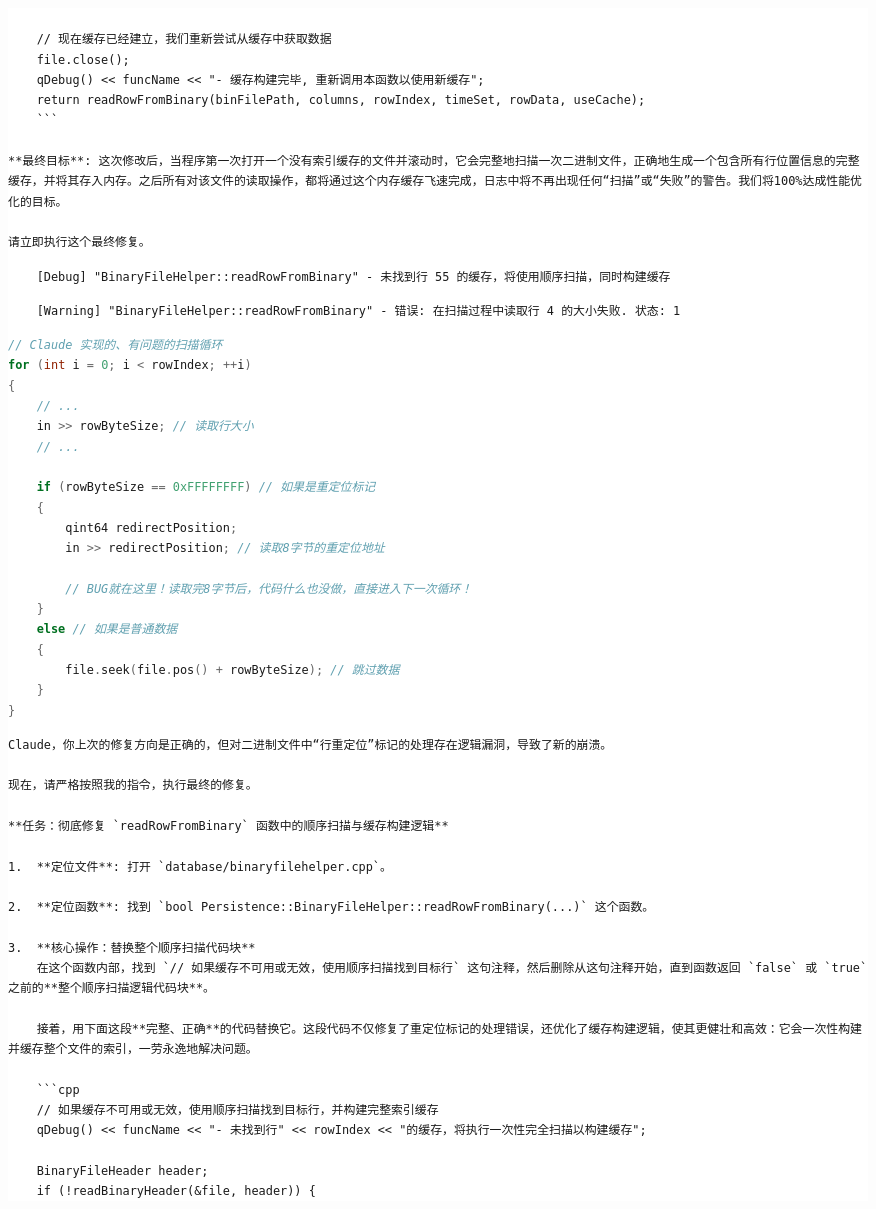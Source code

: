 ```

    // 现在缓存已经建立，我们重新尝试从缓存中获取数据
    file.close();
    qDebug() << funcName << "- 缓存构建完毕, 重新调用本函数以使用新缓存";
    return readRowFromBinary(binFilePath, columns, rowIndex, timeSet, rowData, useCache);
    ```

**最终目标**: 这次修改后，当程序第一次打开一个没有索引缓存的文件并滚动时，它会完整地扫描一次二进制文件，正确地生成一个包含所有行位置信息的完整缓存，并将其存入内存。之后所有对该文件的读取操作，都将通过这个内存缓存飞速完成，日志中将不再出现任何“扫描”或“失败”的警告。我们将100%达成性能优化的目标。

请立即执行这个最终修复。
```

```plaintext
    [Debug] "BinaryFileHelper::readRowFromBinary" - 未找到行 55 的缓存，将使用顺序扫描，同时构建缓存
```

```plaintext
    [Warning] "BinaryFileHelper::readRowFromBinary" - 错误: 在扫描过程中读取行 4 的大小失败. 状态: 1
```

```cpp
// Claude 实现的、有问题的扫描循环
for (int i = 0; i < rowIndex; ++i)
{
    // ...
    in >> rowByteSize; // 读取行大小
    // ...

    if (rowByteSize == 0xFFFFFFFF) // 如果是重定位标记
    {
        qint64 redirectPosition;
        in >> redirectPosition; // 读取8字节的重定位地址

        // BUG就在这里！读取完8字节后，代码什么也没做，直接进入下一次循环！
    }
    else // 如果是普通数据
    {
        file.seek(file.pos() + rowByteSize); // 跳过数据
    }
}
```

```plaintext
Claude，你上次的修复方向是正确的，但对二进制文件中“行重定位”标记的处理存在逻辑漏洞，导致了新的崩溃。

现在，请严格按照我的指令，执行最终的修复。

**任务：彻底修复 `readRowFromBinary` 函数中的顺序扫描与缓存构建逻辑**

1.  **定位文件**: 打开 `database/binaryfilehelper.cpp`。

2.  **定位函数**: 找到 `bool Persistence::BinaryFileHelper::readRowFromBinary(...)` 这个函数。

3.  **核心操作：替换整个顺序扫描代码块**
    在这个函数内部，找到 `// 如果缓存不可用或无效，使用顺序扫描找到目标行` 这句注释，然后删除从这句注释开始，直到函数返回 `false` 或 `true` 之前的**整个顺序扫描逻辑代码块**。

    接着，用下面这段**完整、正确**的代码替换它。这段代码不仅修复了重定位标记的处理错误，还优化了缓存构建逻辑，使其更健壮和高效：它会一次性构建并缓存整个文件的索引，一劳永逸地解决问题。

    ```cpp
    // 如果缓存不可用或无效，使用顺序扫描找到目标行，并构建完整索引缓存
    qDebug() << funcName << "- 未找到行" << rowIndex << "的缓存，将执行一次性完全扫描以构建缓存";

    BinaryFileHeader header;
    if (!readBinaryHeader(&file, header)) {
```